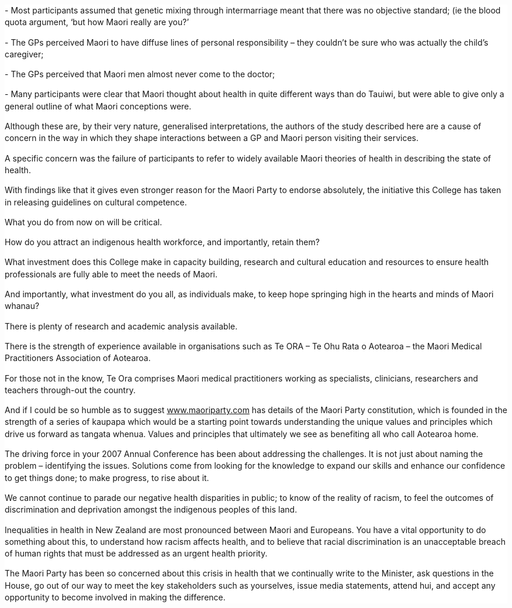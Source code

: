 \- Most participants assumed that genetic mixing through intermarriage meant that there was no objective standard; (ie the blood quota argument, ‘but how Maori really are you?’

\- The GPs perceived Maori to have diffuse lines of personal responsibility – they couldn’t be sure who was actually the child’s caregiver;

\- The GPs perceived that Maori men almost never come to the doctor;

\- Many participants were clear that Maori thought about health in quite different ways than do Tauiwi, but were able to give only a general outline of what Maori conceptions were.

Although these are, by their very nature, generalised interpretations, the authors of the study described here are a cause of concern in the way in which they shape interactions between a GP and Maori person visiting their services.

A specific concern was the failure of participants to refer to widely available Maori theories of health in describing the state of health.

With findings like that it gives even stronger reason for the Maori Party to endorse absolutely, the initiative this College has taken in releasing guidelines on cultural competence.

What you do from now on will be critical.

How do you attract an indigenous health workforce, and importantly, retain them?

What investment does this College make in capacity building, research and cultural education and resources to ensure health professionals are fully able to meet the needs of Maori.

And importantly, what investment do you all, as individuals make, to keep hope springing high in the hearts and minds of Maori whanau?

There is plenty of research and academic analysis available.

There is the strength of experience available in organisations such as Te ORA – Te Ohu Rata o Aotearoa – the Maori Medical Practitioners Association of Aotearoa.

For those not in the know, Te Ora comprises Maori medical practitioners working as specialists, clinicians, researchers and teachers through-out the country.

And if I could be so humble as to suggest www.maoriparty.com has details of the Maori Party constitution, which is founded in the strength of a series of kaupapa which would be a starting point towards understanding the unique values and principles which drive us forward as tangata whenua. Values and principles that ultimately we see as benefiting all who call Aotearoa home.

The driving force in your 2007 Annual Conference has been about addressing the challenges. It is not just about naming the problem – identifying the issues. Solutions come from looking for the knowledge to expand our skills and enhance our confidence to get things done; to make progress, to rise about it.

We cannot continue to parade our negative health disparities in public; to know of the reality of racism, to feel the outcomes of discrimination and deprivation amongst the indigenous peoples of this land.

Inequalities in health in New Zealand are most pronounced between Maori and Europeans. You have a vital opportunity to do something about this, to understand how racism affects health, and to believe that racial discrimination is an unacceptable breach of human rights that must be addressed as an urgent health priority.

The Maori Party has been so concerned about this crisis in health that we continually write to the Minister, ask questions in the House, go out of our way to meet the key stakeholders such as yourselves, issue media statements, attend hui, and accept any opportunity to become involved in making the difference.
